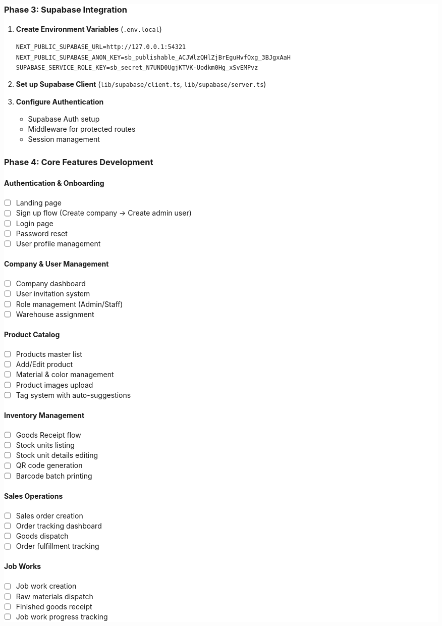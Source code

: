 ### Phase 3: Supabase Integration
1. **Create Environment Variables** (`.env.local`)
   ```env
   NEXT_PUBLIC_SUPABASE_URL=http://127.0.0.1:54321
   NEXT_PUBLIC_SUPABASE_ANON_KEY=sb_publishable_ACJWlzQHlZjBrEguHvfOxg_3BJgxAaH
   SUPABASE_SERVICE_ROLE_KEY=sb_secret_N7UND0UgjKTVK-Uodkm0Hg_xSvEMPvz
   ```

2. **Set up Supabase Client** (`lib/supabase/client.ts`, `lib/supabase/server.ts`)

3. **Configure Authentication**
   - Supabase Auth setup
   - Middleware for protected routes
   - Session management

### Phase 4: Core Features Development

#### Authentication & Onboarding
- [ ] Landing page
- [ ] Sign up flow (Create company → Create admin user)
- [ ] Login page
- [ ] Password reset
- [ ] User profile management

#### Company & User Management
- [ ] Company dashboard
- [ ] User invitation system
- [ ] Role management (Admin/Staff)
- [ ] Warehouse assignment

#### Product Catalog
- [ ] Products master list
- [ ] Add/Edit product
- [ ] Material & color management
- [ ] Product images upload
- [ ] Tag system with auto-suggestions

#### Inventory Management
- [ ] Goods Receipt flow
- [ ] Stock units listing
- [ ] Stock unit details editing
- [ ] QR code generation
- [ ] Barcode batch printing

#### Sales Operations
- [ ] Sales order creation
- [ ] Order tracking dashboard
- [ ] Goods dispatch
- [ ] Order fulfillment tracking

#### Job Works
- [ ] Job work creation
- [ ] Raw materials dispatch
- [ ] Finished goods receipt
- [ ] Job work progress tracking
